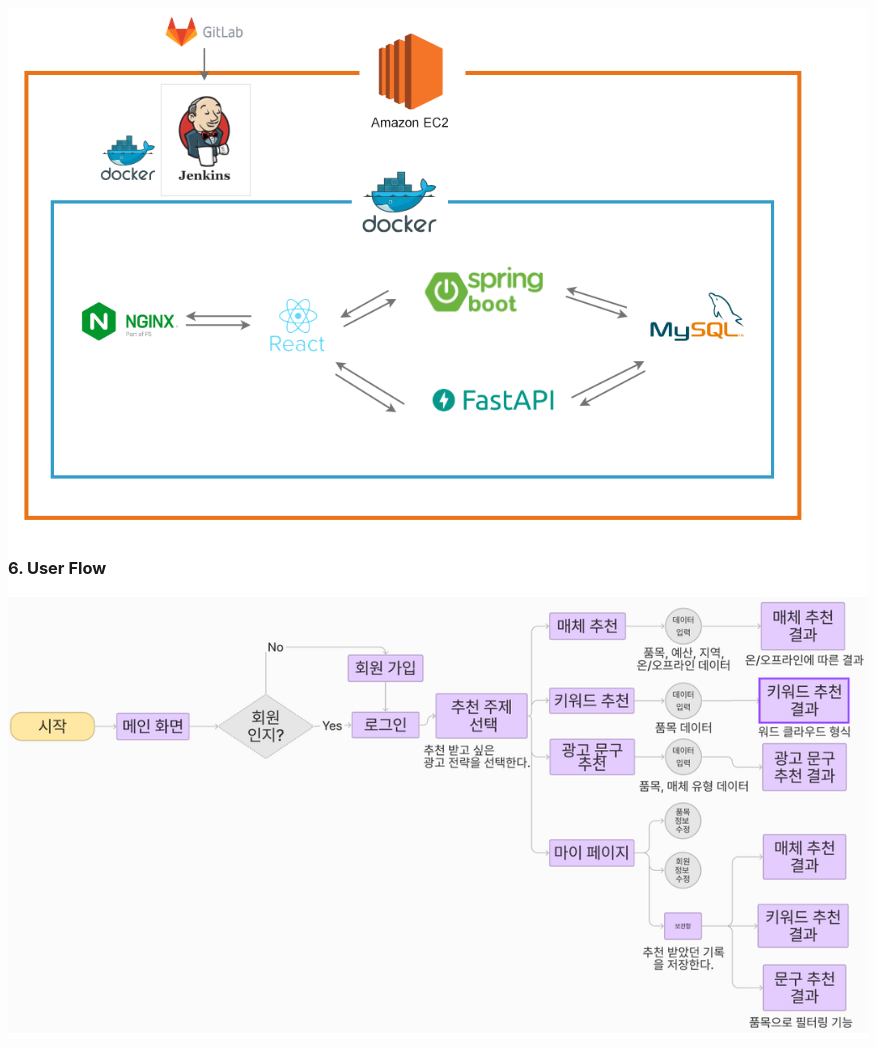 ![Untitled](readme-assets/Untitled%201.png)

### 6. User Flow

![Untitled](readme-assets/Untitled%202.png)
